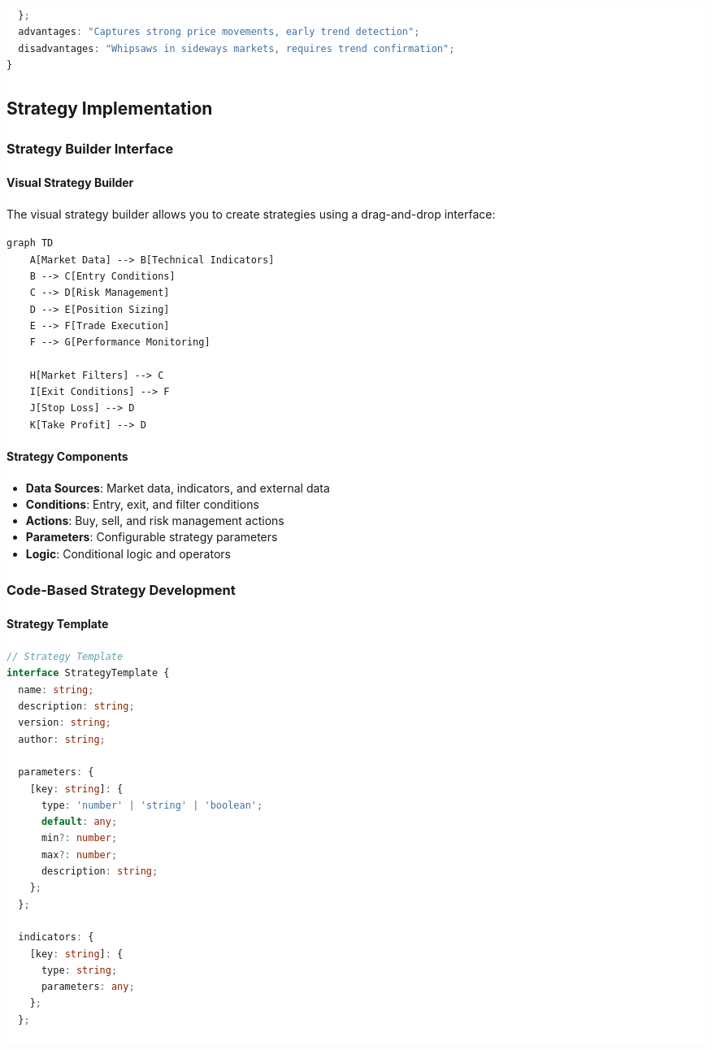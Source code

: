 ```typescript
  };
  advantages: "Captures strong price movements, early trend detection";
  disadvantages: "Whipsaws in sideways markets, requires trend confirmation";
}
```

## Strategy Implementation

### Strategy Builder Interface

#### Visual Strategy Builder
The visual strategy builder allows you to create strategies using a drag-and-drop interface:

```mermaid
graph TD
    A[Market Data] --> B[Technical Indicators]
    B --> C[Entry Conditions]
    C --> D[Risk Management]
    D --> E[Position Sizing]
    E --> F[Trade Execution]
    F --> G[Performance Monitoring]
    
    H[Market Filters] --> C
    I[Exit Conditions] --> F
    J[Stop Loss] --> D
    K[Take Profit] --> D
```

#### Strategy Components
- **Data Sources**: Market data, indicators, and external data
- **Conditions**: Entry, exit, and filter conditions
- **Actions**: Buy, sell, and risk management actions
- **Parameters**: Configurable strategy parameters
- **Logic**: Conditional logic and operators

### Code-Based Strategy Development

#### Strategy Template
```typescript
// Strategy Template
interface StrategyTemplate {
  name: string;
  description: string;
  version: string;
  author: string;
  
  parameters: {
    [key: string]: {
      type: 'number' | 'string' | 'boolean';
      default: any;
      min?: number;
      max?: number;
      description: string;
    };
  };
  
  indicators: {
    [key: string]: {
      type: string;
      parameters: any;
    };
  };
  
```